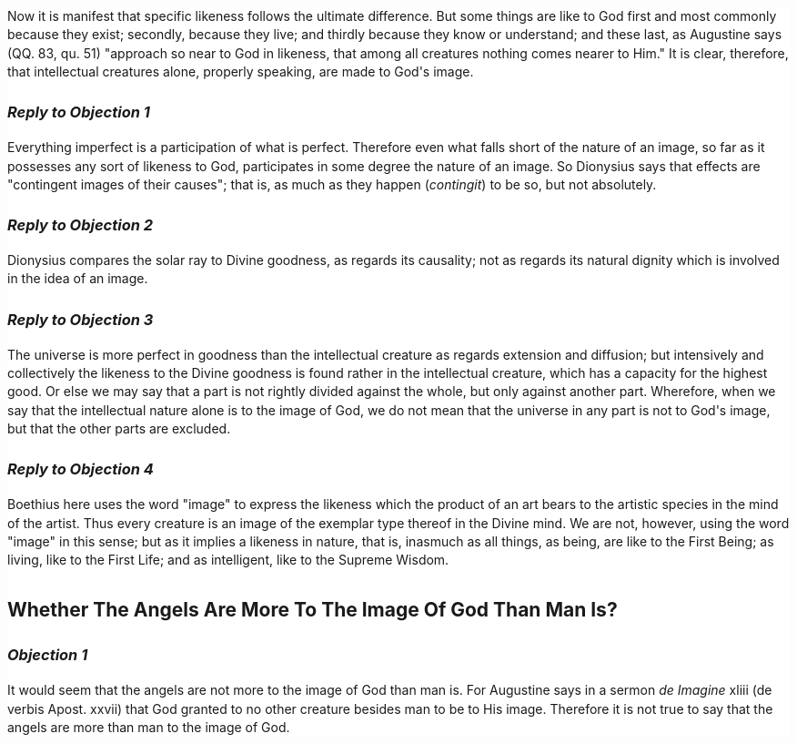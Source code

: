 Now it is manifest that specific likeness follows the ultimate
difference. But some things are like to God first and most commonly
because they exist; secondly, because they live; and thirdly because
they know or understand; and these last, as Augustine says (QQ. 83,
qu. 51) "approach so near to God in likeness, that among all
creatures nothing comes nearer to Him." It is clear, therefore, that
intellectual creatures alone, properly speaking, are made to God's
image.

### *Reply to Objection 1*
Everything imperfect is a participation of what is
perfect. Therefore even what falls short of the nature of an image,
so far as it possesses any sort of likeness to God, participates in
some degree the nature of an image. So Dionysius says that effects
are "contingent images of their causes"; that is, as much as they
happen (_contingit_) to be so, but not absolutely.

### *Reply to Objection 2*
Dionysius compares the solar ray to Divine goodness, as
regards its causality; not as regards its natural dignity which is
involved in the idea of an image.

### *Reply to Objection 3*
The universe is more perfect in goodness than the
intellectual creature as regards extension and diffusion; but
intensively and collectively the likeness to the Divine goodness is
found rather in the intellectual creature, which has a capacity for
the highest good. Or else we may say that a part is not rightly
divided against the whole, but only against another part. Wherefore,
when we say that the intellectual nature alone is to the image of
God, we do not mean that the universe in any part is not to God's
image, but that the other parts are excluded.

### *Reply to Objection 4*
Boethius here uses the word "image" to express the
likeness which the product of an art bears to the artistic species
in the mind of the artist. Thus every creature is an image of the
exemplar type thereof in the Divine mind. We are not, however, using
the word "image" in this sense; but as it implies a likeness in
nature, that is, inasmuch as all things, as being, are like to the
First Being; as living, like to the First Life; and as intelligent,
like to the Supreme Wisdom.

## Whether The Angels Are More To The Image Of God Than Man Is?

### *Objection 1*
It would seem that the angels are not more to the image
of God than man is. For Augustine says in a sermon _de Imagine_ xliii
(de verbis Apost. xxvii) that God granted to no other creature
besides man to be to His image. Therefore it is not true to say that
the angels are more than man to the image of God.
